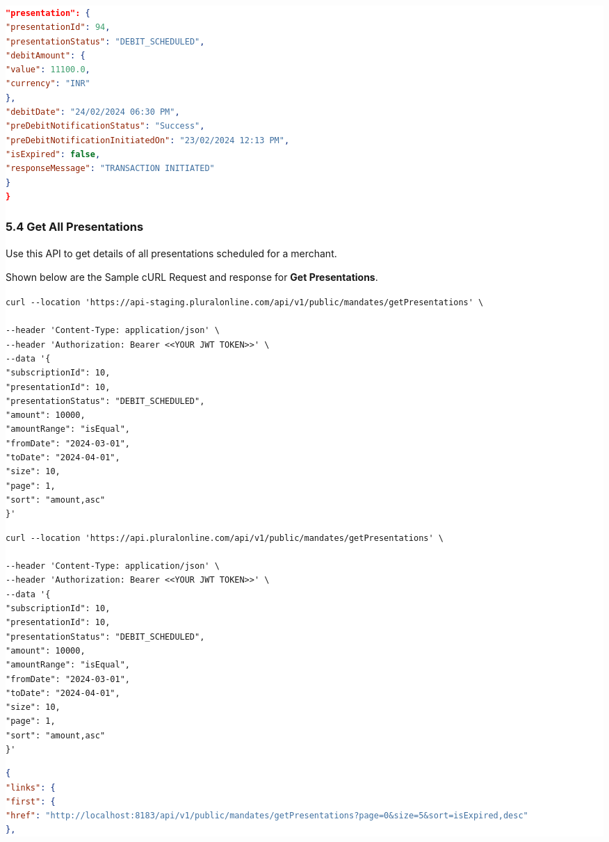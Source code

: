 ```json Sample Response
"presentation": {
"presentationId": 94,
"presentationStatus": "DEBIT_SCHEDULED",
"debitAmount": {
"value": 11100.0,
"currency": "INR"
},
"debitDate": "24/02/2024 06:30 PM",
"preDebitNotificationStatus": "Success",
"preDebitNotificationInitiatedOn": "23/02/2024 12:13 PM",
"isExpired": false,
"responseMessage": "TRANSACTION INITIATED"
}
} 
```

### 5.4 Get All Presentations

Use this API to get details of all presentations scheduled for a merchant.

Shown below are the Sample cURL Request and response for **Get Presentations**.

```curl cURL Request for UAT
curl --location 'https://api-staging.pluralonline.com/api/v1/public/mandates/getPresentations' \

--header 'Content-Type: application/json' \
--header 'Authorization: Bearer <<YOUR JWT TOKEN>>' \
--data '{
"subscriptionId": 10,
"presentationId": 10,
"presentationStatus": "DEBIT_SCHEDULED",
"amount": 10000,
"amountRange": "isEqual",
"fromDate": "2024-03-01",
"toDate": "2024-04-01",
"size": 10,
"page": 1,
"sort": "amount,asc"
}' 
```
```curl cURL Request for PROD
curl --location 'https://api.pluralonline.com/api/v1/public/mandates/getPresentations' \

--header 'Content-Type: application/json' \
--header 'Authorization: Bearer <<YOUR JWT TOKEN>>' \
--data '{
"subscriptionId": 10,
"presentationId": 10,
"presentationStatus": "DEBIT_SCHEDULED",
"amount": 10000,
"amountRange": "isEqual",
"fromDate": "2024-03-01",
"toDate": "2024-04-01",
"size": 10,
"page": 1,
"sort": "amount,asc"
}' 
```
```json Sample Response
{
"links": {
"first": {
"href": "http://localhost:8183/api/v1/public/mandates/getPresentations?page=0&size=5&sort=isExpired,desc"
},
```